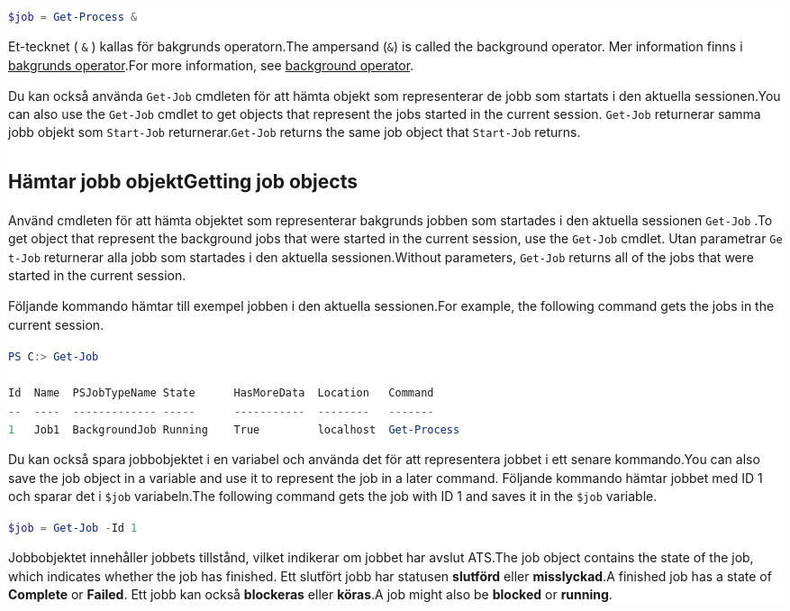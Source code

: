 ```powershell
$job = Get-Process &
```

<span data-ttu-id="1c898-154">Et-tecknet ( `&` ) kallas för bakgrunds operatorn.</span><span class="sxs-lookup"><span data-stu-id="1c898-154">The ampersand (`&`) is called the background operator.</span></span> <span data-ttu-id="1c898-155">Mer information finns i [bakgrunds operator](about_Operators.md#background-operator-).</span><span class="sxs-lookup"><span data-stu-id="1c898-155">For more information, see [background operator](about_Operators.md#background-operator-).</span></span>

<span data-ttu-id="1c898-156">Du kan också använda `Get-Job` cmdleten för att hämta objekt som representerar de jobb som startats i den aktuella sessionen.</span><span class="sxs-lookup"><span data-stu-id="1c898-156">You can also use the `Get-Job` cmdlet to get objects that represent the jobs started in the current session.</span></span> <span data-ttu-id="1c898-157">`Get-Job` returnerar samma jobb objekt som `Start-Job` returnerar.</span><span class="sxs-lookup"><span data-stu-id="1c898-157">`Get-Job` returns the same job object that `Start-Job` returns.</span></span>

## <a name="getting-job-objects"></a><span data-ttu-id="1c898-158">Hämtar jobb objekt</span><span class="sxs-lookup"><span data-stu-id="1c898-158">Getting job objects</span></span>

<span data-ttu-id="1c898-159">Använd cmdleten för att hämta objektet som representerar bakgrunds jobben som startades i den aktuella sessionen `Get-Job` .</span><span class="sxs-lookup"><span data-stu-id="1c898-159">To get object that represent the background jobs that were started in the current session, use the `Get-Job` cmdlet.</span></span> <span data-ttu-id="1c898-160">Utan parametrar `Get-Job` returnerar alla jobb som startades i den aktuella sessionen.</span><span class="sxs-lookup"><span data-stu-id="1c898-160">Without parameters, `Get-Job` returns all of the jobs that were started in the current session.</span></span>

<span data-ttu-id="1c898-161">Följande kommando hämtar till exempel jobben i den aktuella sessionen.</span><span class="sxs-lookup"><span data-stu-id="1c898-161">For example, the following command gets the jobs in the current session.</span></span>

```powershell
PS C:> Get-Job

Id  Name  PSJobTypeName State      HasMoreData  Location   Command
--  ----  ------------- -----      -----------  --------   -------
1   Job1  BackgroundJob Running    True         localhost  Get-Process
```

<span data-ttu-id="1c898-162">Du kan också spara jobbobjektet i en variabel och använda det för att representera jobbet i ett senare kommando.</span><span class="sxs-lookup"><span data-stu-id="1c898-162">You can also save the job object in a variable and use it to represent the job in a later command.</span></span> <span data-ttu-id="1c898-163">Följande kommando hämtar jobbet med ID 1 och sparar det i `$job` variabeln.</span><span class="sxs-lookup"><span data-stu-id="1c898-163">The following command gets the job with ID 1 and saves it in the `$job` variable.</span></span>

```powershell
$job = Get-Job -Id 1
```

<span data-ttu-id="1c898-164">Jobbobjektet innehåller jobbets tillstånd, vilket indikerar om jobbet har avslut ATS.</span><span class="sxs-lookup"><span data-stu-id="1c898-164">The job object contains the state of the job, which indicates whether the job has finished.</span></span> <span data-ttu-id="1c898-165">Ett slutfört jobb har statusen **slutförd** eller **misslyckad**.</span><span class="sxs-lookup"><span data-stu-id="1c898-165">A finished job has a state of **Complete** or **Failed**.</span></span> <span data-ttu-id="1c898-166">Ett jobb kan också **blockeras** eller **köras**.</span><span class="sxs-lookup"><span data-stu-id="1c898-166">A job might also be **blocked** or **running**.</span></span>
